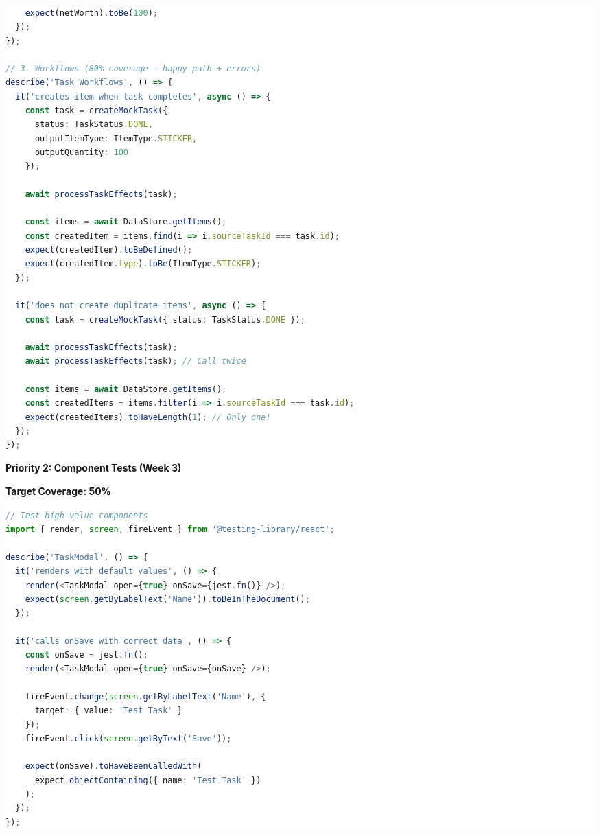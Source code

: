 ```typescript
    expect(netWorth).toBe(100);
  });
});

// 3. Workflows (80% coverage - happy path + errors)
describe('Task Workflows', () => {
  it('creates item when task completes', async () => {
    const task = createMockTask({
      status: TaskStatus.DONE,
      outputItemType: ItemType.STICKER,
      outputQuantity: 100
    });
    
    await processTaskEffects(task);
    
    const items = await DataStore.getItems();
    const createdItem = items.find(i => i.sourceTaskId === task.id);
    expect(createdItem).toBeDefined();
    expect(createdItem.type).toBe(ItemType.STICKER);
  });
  
  it('does not create duplicate items', async () => {
    const task = createMockTask({ status: TaskStatus.DONE });
    
    await processTaskEffects(task);
    await processTaskEffects(task); // Call twice
    
    const items = await DataStore.getItems();
    const createdItems = items.filter(i => i.sourceTaskId === task.id);
    expect(createdItems).toHaveLength(1); // Only one!
  });
});
```

**Priority 2: Component Tests (Week 3)**

**Target Coverage: 50%**
```typescript
// Test high-value components
import { render, screen, fireEvent } from '@testing-library/react';

describe('TaskModal', () => {
  it('renders with default values', () => {
    render(<TaskModal open={true} onSave={jest.fn()} />);
    expect(screen.getByLabelText('Name')).toBeInTheDocument();
  });
  
  it('calls onSave with correct data', () => {
    const onSave = jest.fn();
    render(<TaskModal open={true} onSave={onSave} />);
    
    fireEvent.change(screen.getByLabelText('Name'), {
      target: { value: 'Test Task' }
    });
    fireEvent.click(screen.getByText('Save'));
    
    expect(onSave).toHaveBeenCalledWith(
      expect.objectContaining({ name: 'Test Task' })
    );
  });
});
```
